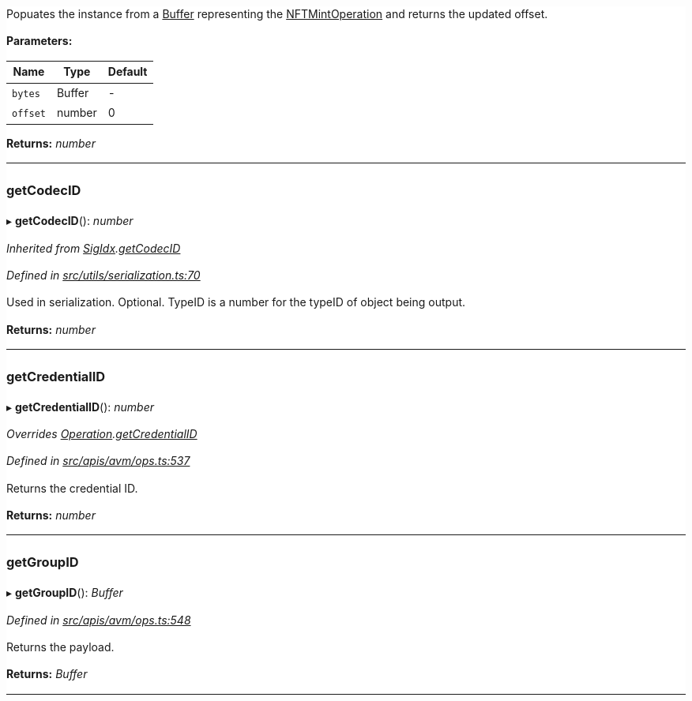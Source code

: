 Popuates the instance from a [Buffer](https://github.com/feross/buffer) representing the [NFTMintOperation](api_avm_operations.nftmintoperation) and returns the updated offset.

**Parameters:**

| Name     | Type   | Default |
| -------- | ------ | ------- |
| `bytes`  | Buffer | -       |
| `offset` | number | 0       |

**Returns:** _number_

---

### getCodecID

▸ **getCodecID**(): _number_

_Inherited from [SigIdx](common_signature.sigidx).[getCodecID](common_signature.sigidx#getcodecid)_

_Defined in [src/utils/serialization.ts:70](https://github.com/chain4travel/caminojs/blob/3883166/src/utils/serialization.ts#L70)_

Used in serialization. Optional. TypeID is a number for the typeID of object being output.

**Returns:** _number_

---

### getCredentialID

▸ **getCredentialID**(): _number_

_Overrides [Operation](api_avm_operations.operation).[getCredentialID](api_avm_operations.operation#abstract-getcredentialid)_

_Defined in [src/apis/avm/ops.ts:537](https://github.com/chain4travel/caminojs/blob/3883166/src/apis/avm/ops.ts#L537)_

Returns the credential ID.

**Returns:** _number_

---

### getGroupID

▸ **getGroupID**(): _Buffer_

_Defined in [src/apis/avm/ops.ts:548](https://github.com/chain4travel/caminojs/blob/3883166/src/apis/avm/ops.ts#L548)_

Returns the payload.

**Returns:** _Buffer_

---
